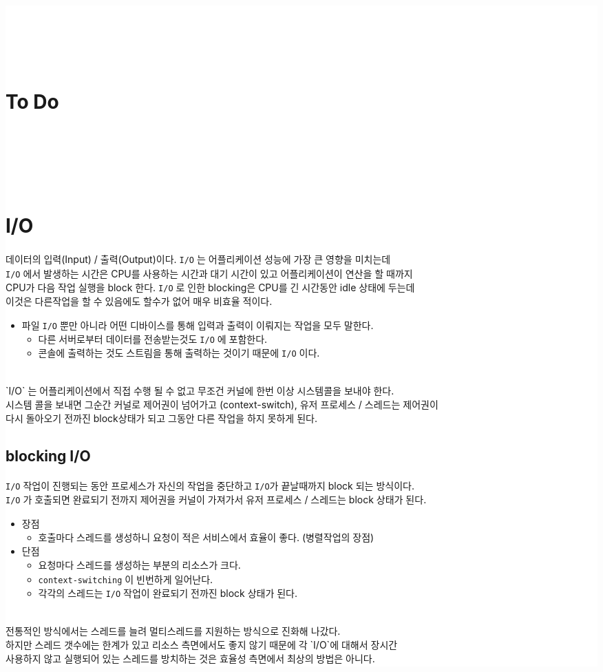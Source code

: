 
<br>
<br>
<br>
<br>

# To Do

<br>
<br>
<br>
<br>

# I/O
데이터의 입력(Input) / 출력(Output)이다. `I/O` 는 어플리케이션 성능에 가장 큰 영향을 미치는데
<br>
`I/O` 에서 발생하는 시간은 CPU를 사용하는 시간과 대기 시간이 있고 어플리케이션이 연산을 할 때까지
<br>
CPU가 다음 작업 실행을 block 한다. `I/O` 로 인한 blocking은 CPU를 긴 시간동안 idle 상태에 두는데
<br>
이것은 다른작업을 할 수 있음에도 할수가 없어 매우 비효율 적이다.
* 파일 `I/O` 뿐만 아니라 어떤 디바이스를 통해 입력과 출력이 이뤄지는 작업을 모두 말한다.
	* 다른 서버로부터 데이터를 전송받는것도 `I/O` 에 포함한다.
	* 콘솔에 출력하는 것도 스트림을 통해 출력하는 것이기 때문에 `I/O` 이다.

<br>
`I/O` 는 어플리케이션에서 직접 수행 될 수 없고 무조건 커널에 한번 이상 시스템콜을 보내야 한다.
<br>
시스템 콜을 보내면 그순간 커널로 제어권이 넘어가고 (context-switch), 유저 프로세스 / 스레드는 제어권이
<br>
다시 돌아오기 전까진 block상태가 되고 그동안 다른 작업을 하지 못하게 된다.

<br>

## blocking I/O
`I/O` 작업이 진행되는 동안 프로세스가 자신의 작업을 중단하고 `I/O`가 끝날때까지 block 되는 방식이다.
<br>
`I/O` 가 호출되면 완료되기 전까지 제어권을 커널이 가져가서 유저 프로세스 / 스레드는 block 상태가 된다.

* 장점
	* 호출마다 스레드를 생성하니 요청이 적은 서비스에서 효율이 좋다. (병렬작업의 장점)
* 단점
	* 요청마다 스레드를 생성하는 부분의 리소스가 크다.
	* `context-switching` 이 빈번하게 일어난다.
	* 각각의 스레드는 `I/O` 작업이 완료되기 전까진 block 상태가 된다.

<br>
전통적인 방식에서는 스레드를 늘려 멀티스레드를 지원하는 방식으로 진화해 나갔다.
<br>
하지만 스레드 갯수에는 한계가 있고 리소스 측면에서도 좋지 않기 때문에 각 `I/O`에 대해서 장시간 
<br>
사용하지 않고 실행되어 있는 스레드를 방치하는 것은 효율성 측면에서 최상의 방법은 아니다.
